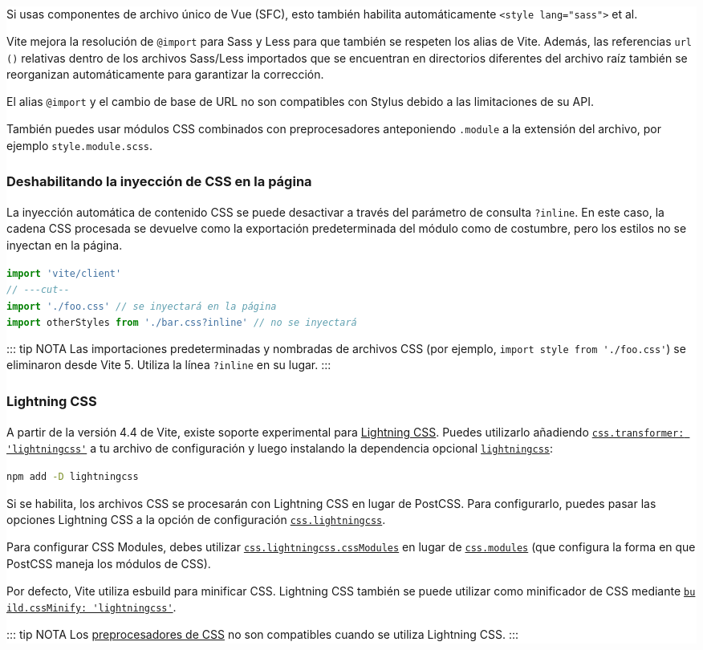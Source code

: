 Si usas componentes de archivo único de Vue (SFC), esto también habilita automáticamente `<style lang="sass">` et al.

Vite mejora la resolución de `@import` para Sass y Less para que también se respeten los alias de Vite. Además, las referencias `url()` relativas dentro de los archivos Sass/Less importados que se encuentran en directorios diferentes del archivo raíz también se reorganizan automáticamente para garantizar la corrección.

El alias `@import` y el cambio de base de URL no son compatibles con Stylus debido a las limitaciones de su API.

También puedes usar módulos CSS combinados con preprocesadores anteponiendo `.module` a la extensión del archivo, por ejemplo `style.module.scss`.

### Deshabilitando la inyección de CSS en la página

La inyección automática de contenido CSS se puede desactivar a través del parámetro de consulta `?inline`. En este caso, la cadena CSS procesada se devuelve como la exportación predeterminada del módulo como de costumbre, pero los estilos no se inyectan en la página.

```js twoslash
import 'vite/client'
// ---cut--
import './foo.css' // se inyectará en la página
import otherStyles from './bar.css?inline' // no se inyectará
```

::: tip NOTA
Las importaciones predeterminadas y nombradas de archivos CSS (por ejemplo, `import style from './foo.css'`) se eliminaron desde Vite 5. Utiliza la línea `?inline` en su lugar.
:::

### Lightning CSS

A partir de la versión 4.4 de Vite, existe soporte experimental para [Lightning CSS](https://lightningcss.dev/). Puedes utilizarlo añadiendo [`css.transformer: 'lightningcss'`](../config/shared-options.md#css-transformer) a tu archivo de configuración y luego instalando la dependencia opcional [`lightningcss`](https://www.npmjs.com/package/lightningcss):

```bash
npm add -D lightningcss
```

Si se habilita, los archivos CSS se procesarán con Lightning CSS en lugar de PostCSS. Para configurarlo, puedes pasar las opciones Lightning CSS a la opción de configuración [`css.lightningcss`](../config/shared-options.md#css-lightningcss).

Para configurar CSS Modules, debes utilizar [`css.lightningcss.cssModules`](https://lightningcss.dev/css-modules.html) en lugar de [`css.modules`](../config/shared-options.md#css-modules) (que configura la forma en que PostCSS maneja los módulos de CSS).

Por defecto, Vite utiliza esbuild para minificar CSS. Lightning CSS también se puede utilizar como minificador de CSS mediante [`build.cssMinify: 'lightningcss'`](../config/build-options.md#build-cssminify).

::: tip NOTA
Los [preprocesadores de CSS](#css-pre-processors) no son compatibles cuando se utiliza Lightning CSS.
:::
